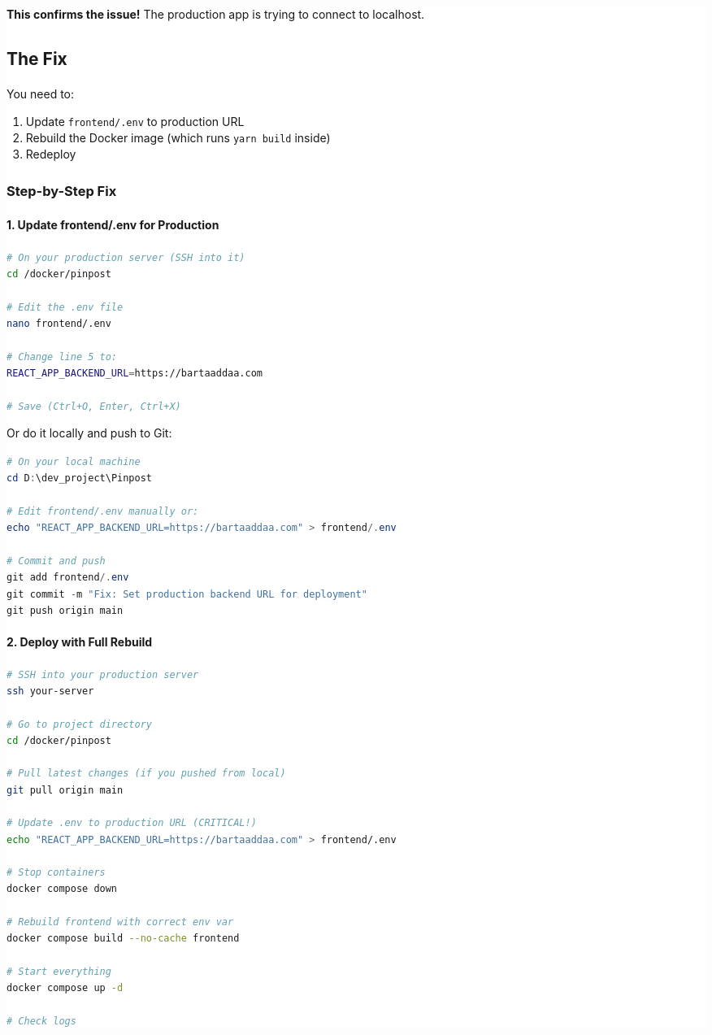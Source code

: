 **This confirms the issue!** The production app is trying to connect to localhost.

## The Fix

You need to:
1. Update `frontend/.env` to production URL
2. Rebuild the Docker image (which runs `yarn build` inside)
3. Redeploy

### Step-by-Step Fix

#### 1. Update frontend/.env for Production

```bash
# On your production server (SSH into it)
cd /docker/pinpost

# Edit the .env file
nano frontend/.env

# Change line 5 to:
REACT_APP_BACKEND_URL=https://bartaaddaa.com

# Save (Ctrl+O, Enter, Ctrl+X)
```

Or do it locally and push to Git:

```powershell
# On your local machine
cd D:\dev_project\Pinpost

# Edit frontend/.env manually or:
echo "REACT_APP_BACKEND_URL=https://bartaaddaa.com" > frontend/.env

# Commit and push
git add frontend/.env
git commit -m "Fix: Set production backend URL for deployment"
git push origin main
```

#### 2. Deploy with Full Rebuild

```bash
# SSH into your production server
ssh your-server

# Go to project directory
cd /docker/pinpost

# Pull latest changes (if you pushed from local)
git pull origin main

# Update .env to production URL (CRITICAL!)
echo "REACT_APP_BACKEND_URL=https://bartaaddaa.com" > frontend/.env

# Stop containers
docker compose down

# Rebuild frontend with correct env var
docker compose build --no-cache frontend

# Start everything
docker compose up -d

# Check logs
```